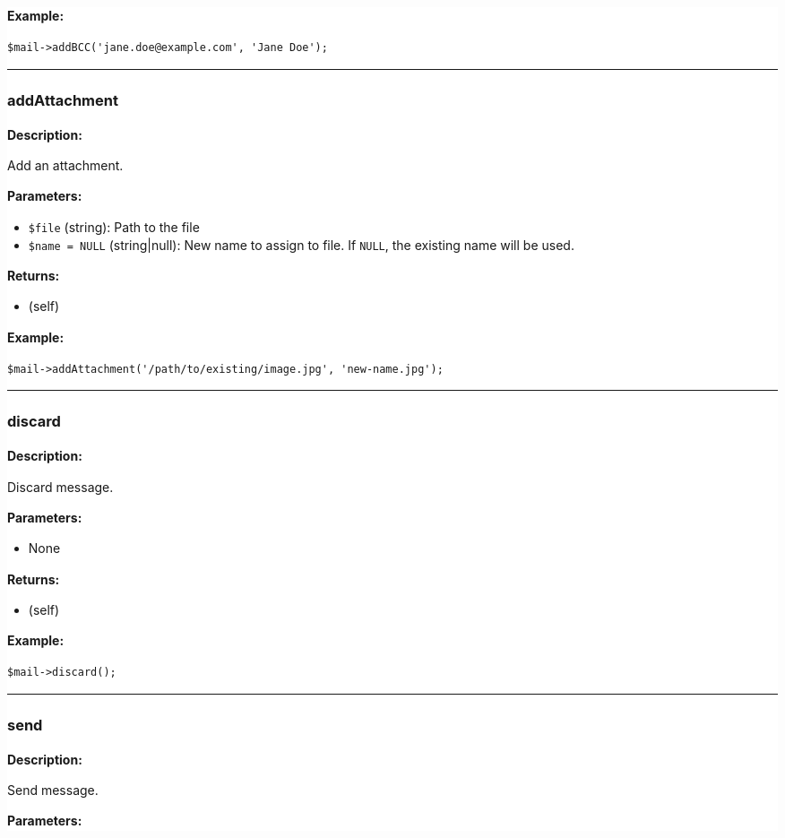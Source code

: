 **Example:**

```
$mail->addBCC('jane.doe@example.com', 'Jane Doe');
```

<hr />

### addAttachment

**Description:**

Add an attachment.

**Parameters:**

- `$file` (string): Path to the file
- `$name = NULL` (string|null): New name to assign to file. 
If `NULL`, the existing name will be used.

**Returns:**

- (self)

**Example:**

```
$mail->addAttachment('/path/to/existing/image.jpg', 'new-name.jpg');
```

<hr />

### discard

**Description:**

Discard message.

**Parameters:**

- None

**Returns:**

- (self)

**Example:**

```
$mail->discard();
```

<hr />

### send

**Description:**

Send message.

**Parameters:**
